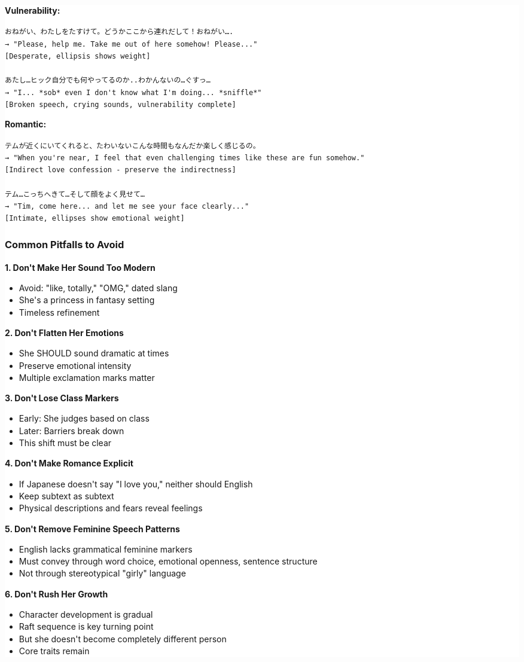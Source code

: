 **Vulnerability:**
```
おねがい、わたしをたすけて。どうかここから連れだして！おねがい….
→ "Please, help me. Take me out of here somehow! Please..."
[Desperate, ellipsis shows weight]

あたし…ヒック自分でも何やってるのか..わかんないの…ぐすっ…
→ "I... *sob* even I don't know what I'm doing... *sniffle*"
[Broken speech, crying sounds, vulnerability complete]
```

**Romantic:**
```
テムが近くにいてくれると、たわいないこんな時間もなんだか楽しく感じるの。
→ "When you're near, I feel that even challenging times like these are fun somehow."
[Indirect love confession - preserve the indirectness]

テム…こっちへきて…そして顔をよく見せて…
→ "Tim, come here... and let me see your face clearly..."
[Intimate, ellipses show emotional weight]
```

### Common Pitfalls to Avoid

**1. Don't Make Her Sound Too Modern**
- Avoid: "like, totally," "OMG," dated slang
- She's a princess in fantasy setting
- Timeless refinement

**2. Don't Flatten Her Emotions**
- She SHOULD sound dramatic at times
- Preserve emotional intensity
- Multiple exclamation marks matter

**3. Don't Lose Class Markers**
- Early: She judges based on class
- Later: Barriers break down
- This shift must be clear

**4. Don't Make Romance Explicit**
- If Japanese doesn't say "I love you," neither should English
- Keep subtext as subtext
- Physical descriptions and fears reveal feelings

**5. Don't Remove Feminine Speech Patterns**
- English lacks grammatical feminine markers
- Must convey through word choice, emotional openness, sentence structure
- Not through stereotypical "girly" language

**6. Don't Rush Her Growth**
- Character development is gradual
- Raft sequence is key turning point
- But she doesn't become completely different person
- Core traits remain
